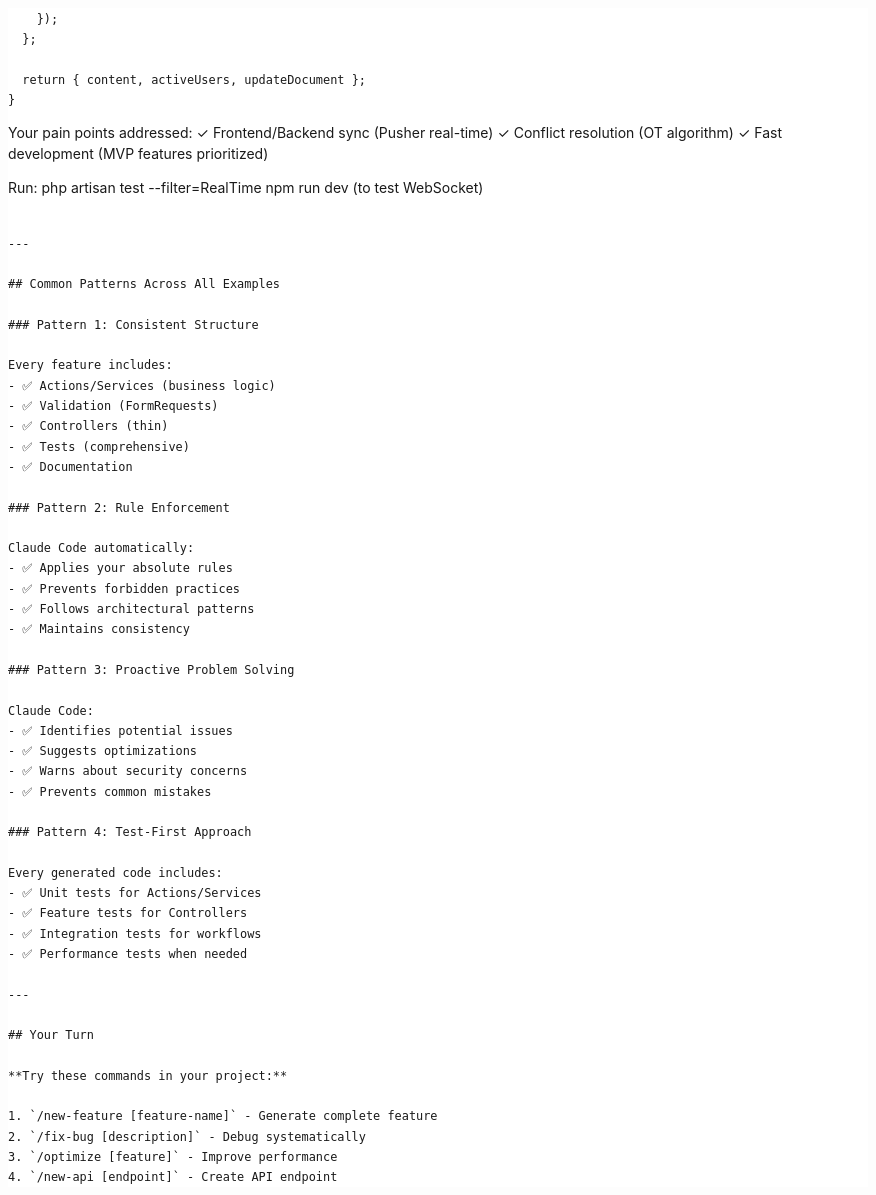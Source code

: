 ```
    });
  };

  return { content, activeUsers, updateDocument };
}
```

Your pain points addressed:
✓ Frontend/Backend sync (Pusher real-time)
✓ Conflict resolution (OT algorithm)
✓ Fast development (MVP features prioritized)

Run: php artisan test --filter=RealTime
npm run dev (to test WebSocket)
```

---

## Common Patterns Across All Examples

### Pattern 1: Consistent Structure

Every feature includes:
- ✅ Actions/Services (business logic)
- ✅ Validation (FormRequests)
- ✅ Controllers (thin)
- ✅ Tests (comprehensive)
- ✅ Documentation

### Pattern 2: Rule Enforcement

Claude Code automatically:
- ✅ Applies your absolute rules
- ✅ Prevents forbidden practices
- ✅ Follows architectural patterns
- ✅ Maintains consistency

### Pattern 3: Proactive Problem Solving

Claude Code:
- ✅ Identifies potential issues
- ✅ Suggests optimizations
- ✅ Warns about security concerns
- ✅ Prevents common mistakes

### Pattern 4: Test-First Approach

Every generated code includes:
- ✅ Unit tests for Actions/Services
- ✅ Feature tests for Controllers
- ✅ Integration tests for workflows
- ✅ Performance tests when needed

---

## Your Turn

**Try these commands in your project:**

1. `/new-feature [feature-name]` - Generate complete feature
2. `/fix-bug [description]` - Debug systematically
3. `/optimize [feature]` - Improve performance
4. `/new-api [endpoint]` - Create API endpoint

```